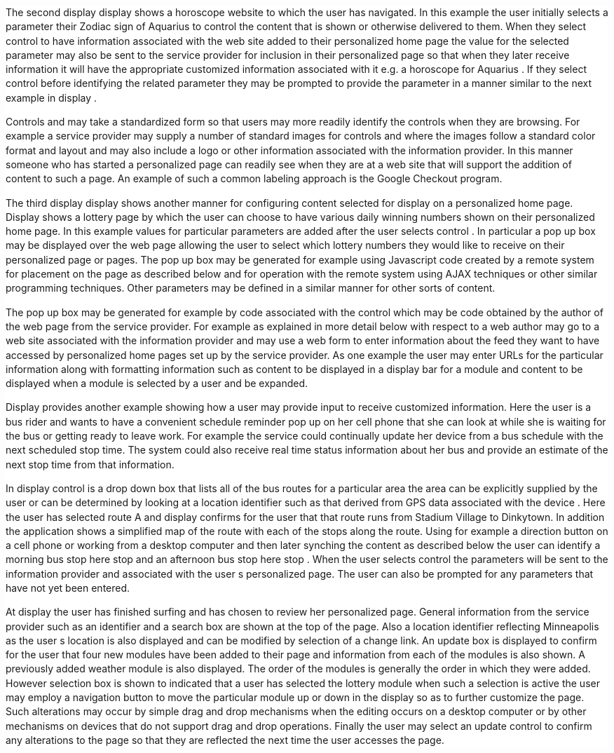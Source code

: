 The second display display shows a horoscope website to which the user has navigated. In this example the user initially selects a parameter their Zodiac sign of Aquarius to control the content that is shown or otherwise delivered to them. When they select control to have information associated with the web site added to their personalized home page the value for the selected parameter may also be sent to the service provider for inclusion in their personalized page so that when they later receive information it will have the appropriate customized information associated with it e.g. a horoscope for Aquarius . If they select control before identifying the related parameter they may be prompted to provide the parameter in a manner similar to the next example in display .

Controls and may take a standardized form so that users may more readily identify the controls when they are browsing. For example a service provider may supply a number of standard images for controls and where the images follow a standard color format and layout and may also include a logo or other information associated with the information provider. In this manner someone who has started a personalized page can readily see when they are at a web site that will support the addition of content to such a page. An example of such a common labeling approach is the Google Checkout program.

The third display display shows another manner for configuring content selected for display on a personalized home page. Display shows a lottery page by which the user can choose to have various daily winning numbers shown on their personalized home page. In this example values for particular parameters are added after the user selects control . In particular a pop up box may be displayed over the web page allowing the user to select which lottery numbers they would like to receive on their personalized page or pages. The pop up box may be generated for example using Javascript code created by a remote system for placement on the page as described below and for operation with the remote system using AJAX techniques or other similar programming techniques. Other parameters may be defined in a similar manner for other sorts of content.

The pop up box may be generated for example by code associated with the control which may be code obtained by the author of the web page from the service provider. For example as explained in more detail below with respect to a web author may go to a web site associated with the information provider and may use a web form to enter information about the feed they want to have accessed by personalized home pages set up by the service provider. As one example the user may enter URLs for the particular information along with formatting information such as content to be displayed in a display bar for a module and content to be displayed when a module is selected by a user and be expanded.

Display provides another example showing how a user may provide input to receive customized information. Here the user is a bus rider and wants to have a convenient schedule reminder pop up on her cell phone that she can look at while she is waiting for the bus or getting ready to leave work. For example the service could continually update her device from a bus schedule with the next scheduled stop time. The system could also receive real time status information about her bus and provide an estimate of the next stop time from that information.

In display control is a drop down box that lists all of the bus routes for a particular area the area can be explicitly supplied by the user or can be determined by looking at a location identifier such as that derived from GPS data associated with the device . Here the user has selected route A and display confirms for the user that that route runs from Stadium Village to Dinkytown. In addition the application shows a simplified map of the route with each of the stops along the route. Using for example a direction button on a cell phone or working from a desktop computer and then later synching the content as described below the user can identify a morning bus stop here stop and an afternoon bus stop here stop . When the user selects control the parameters will be sent to the information provider and associated with the user s personalized page. The user can also be prompted for any parameters that have not yet been entered.

At display the user has finished surfing and has chosen to review her personalized page. General information from the service provider such as an identifier and a search box are shown at the top of the page. Also a location identifier reflecting Minneapolis as the user s location is also displayed and can be modified by selection of a change link. An update box is displayed to confirm for the user that four new modules have been added to their page and information from each of the modules is also shown. A previously added weather module is also displayed. The order of the modules is generally the order in which they were added. However selection box is shown to indicated that a user has selected the lottery module when such a selection is active the user may employ a navigation button to move the particular module up or down in the display so as to further customize the page. Such alterations may occur by simple drag and drop mechanisms when the editing occurs on a desktop computer or by other mechanisms on devices that do not support drag and drop operations. Finally the user may select an update control to confirm any alterations to the page so that they are reflected the next time the user accesses the page.
